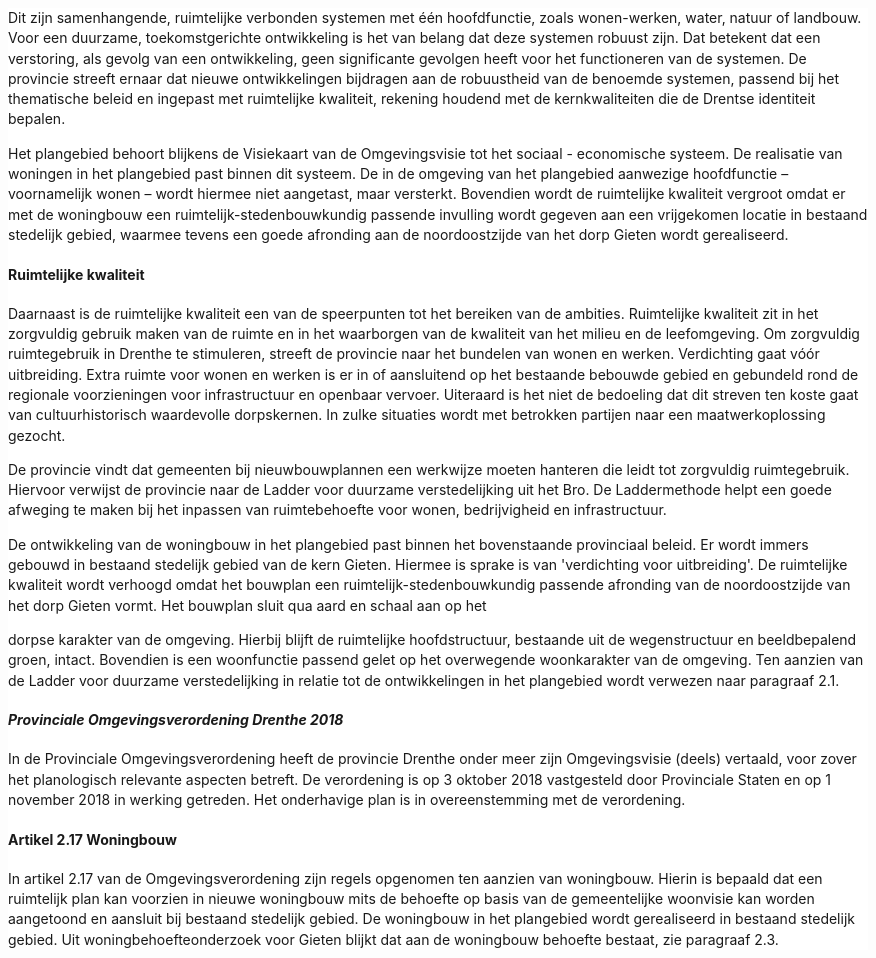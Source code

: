 Dit zijn samenhangende, ruimtelijke verbonden systemen met één hoofdfunctie, zoals wonen-werken, water, natuur of landbouw. Voor een duurzame, toekomstgerichte ontwikkeling is het van belang dat deze systemen robuust zijn. Dat betekent dat een verstoring, als gevolg van een ontwikkeling, geen significante gevolgen heeft voor het functioneren van de systemen. De provincie streeft ernaar dat nieuwe ontwikkelingen bijdragen aan de robuustheid van de benoemde systemen, passend bij het thematische beleid en ingepast met ruimtelijke kwaliteit, rekening houdend met de kernkwaliteiten die de Drentse identiteit bepalen.

Het plangebied behoort blijkens de Visiekaart van de Omgevingsvisie tot het sociaal - economische systeem. De realisatie van woningen in het plangebied past binnen dit systeem. De in de omgeving van het plangebied aanwezige hoofdfunctie – voornamelijk wonen – wordt hiermee niet aangetast, maar versterkt. Bovendien wordt de ruimtelijke kwaliteit vergroot omdat er met de woningbouw een ruimtelijk-stedenbouwkundig passende invulling wordt gegeven aan een vrijgekomen locatie in bestaand stedelijk gebied, waarmee tevens een goede afronding aan de noordoostzijde van het dorp Gieten wordt gerealiseerd.

#### Ruimtelijke kwaliteit

Daarnaast is de ruimtelijke kwaliteit een van de speerpunten tot het bereiken van de ambities. Ruimtelijke kwaliteit zit in het zorgvuldig gebruik maken van de ruimte en in het waarborgen van de kwaliteit van het milieu en de leefomgeving. Om zorgvuldig ruimtegebruik in Drenthe te stimuleren, streeft de provincie naar het bundelen van wonen en werken. Verdichting gaat vóór uitbreiding. Extra ruimte voor wonen en werken is er in of aansluitend op het bestaande bebouwde gebied en gebundeld rond de regionale voorzieningen voor infrastructuur en openbaar vervoer. Uiteraard is het niet de bedoeling dat dit streven ten koste gaat van cultuurhistorisch waardevolle dorpskernen. In zulke situaties wordt met betrokken partijen naar een maatwerkoplossing gezocht.

De provincie vindt dat gemeenten bij nieuwbouwplannen een werkwijze moeten hanteren die leidt tot zorgvuldig ruimtegebruik. Hiervoor verwijst de provincie naar de Ladder voor duurzame verstedelijking uit het Bro. De Laddermethode helpt een goede afweging te maken bij het inpassen van ruimtebehoefte voor wonen, bedrijvigheid en infrastructuur.

De ontwikkeling van de woningbouw in het plangebied past binnen het bovenstaande provinciaal beleid. Er wordt immers gebouwd in bestaand stedelijk gebied van de kern Gieten. Hiermee is sprake is van 'verdichting voor uitbreiding'. De ruimtelijke kwaliteit wordt verhoogd omdat het bouwplan een ruimtelijk-stedenbouwkundig passende afronding van de noordoostzijde van het dorp Gieten vormt. Het bouwplan sluit qua aard en schaal aan op het

dorpse karakter van de omgeving. Hierbij blijft de ruimtelijke hoofdstructuur, bestaande uit de wegenstructuur en beeldbepalend groen, intact. Bovendien is een woonfunctie passend gelet op het overwegende woonkarakter van de omgeving. Ten aanzien van de Ladder voor duurzame verstedelijking in relatie tot de ontwikkelingen in het plangebied wordt verwezen naar paragraaf 2.1.

#### *Provinciale Omgevingsverordening Drenthe 2018*

In de Provinciale Omgevingsverordening heeft de provincie Drenthe onder meer zijn Omgevingsvisie (deels) vertaald, voor zover het planologisch relevante aspecten betreft. De verordening is op 3 oktober 2018 vastgesteld door Provinciale Staten en op 1 november 2018 in werking getreden. Het onderhavige plan is in overeenstemming met de verordening.

#### Artikel 2.17 Woningbouw

In artikel 2.17 van de Omgevingsverordening zijn regels opgenomen ten aanzien van woningbouw. Hierin is bepaald dat een ruimtelijk plan kan voorzien in nieuwe woningbouw mits de behoefte op basis van de gemeentelijke woonvisie kan worden aangetoond en aansluit bij bestaand stedelijk gebied. De woningbouw in het plangebied wordt gerealiseerd in bestaand stedelijk gebied. Uit woningbehoefteonderzoek voor Gieten blijkt dat aan de woningbouw behoefte bestaat, zie paragraaf 2.3.
